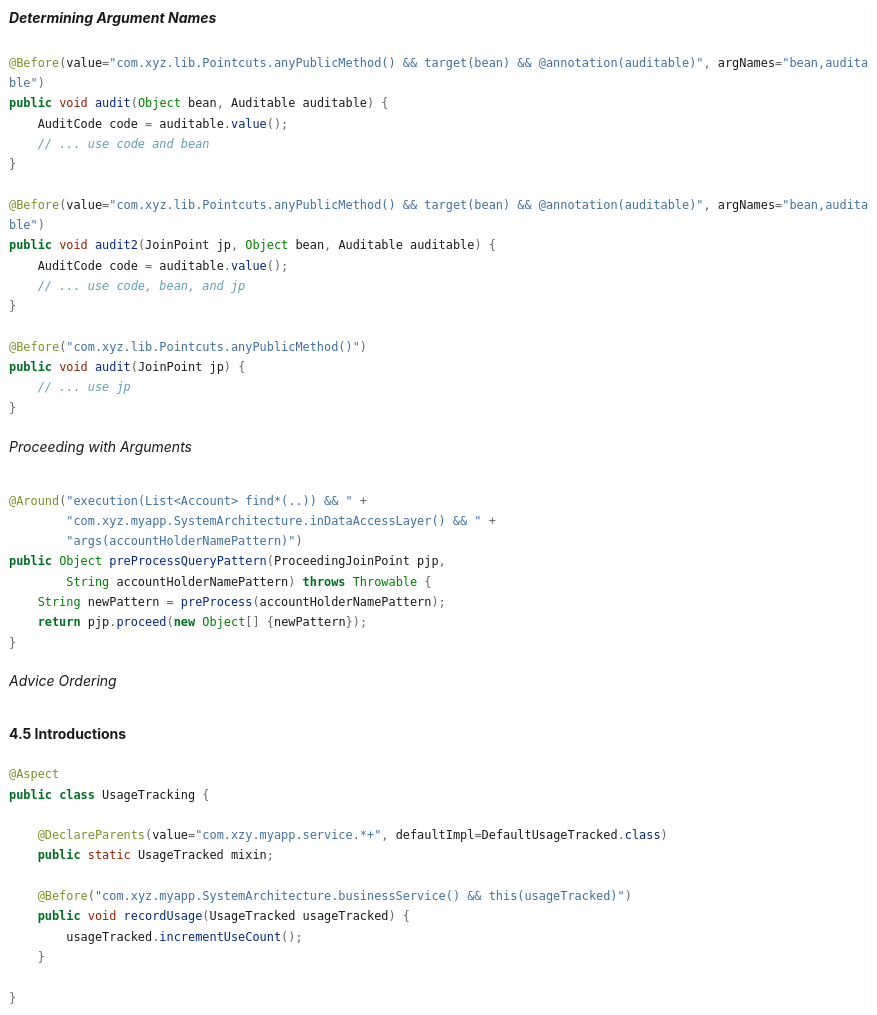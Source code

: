 ##### Determining Argument Names

```java
@Before(value="com.xyz.lib.Pointcuts.anyPublicMethod() && target(bean) && @annotation(auditable)", argNames="bean,auditable")
public void audit(Object bean, Auditable auditable) {
    AuditCode code = auditable.value();
    // ... use code and bean
}

@Before(value="com.xyz.lib.Pointcuts.anyPublicMethod() && target(bean) && @annotation(auditable)", argNames="bean,auditable")
public void audit2(JoinPoint jp, Object bean, Auditable auditable) {
    AuditCode code = auditable.value();
    // ... use code, bean, and jp
}

@Before("com.xyz.lib.Pointcuts.anyPublicMethod()")
public void audit(JoinPoint jp) {
    // ... use jp
}
```

###### Proceeding with Arguments

```java
@Around("execution(List<Account> find*(..)) && " +
        "com.xyz.myapp.SystemArchitecture.inDataAccessLayer() && " +
        "args(accountHolderNamePattern)")
public Object preProcessQueryPattern(ProceedingJoinPoint pjp,
        String accountHolderNamePattern) throws Throwable {
    String newPattern = preProcess(accountHolderNamePattern);
    return pjp.proceed(new Object[] {newPattern});
}
```

###### Advice Ordering

#### 4.5 Introductions

```java
@Aspect
public class UsageTracking {

    @DeclareParents(value="com.xzy.myapp.service.*+", defaultImpl=DefaultUsageTracked.class)
    public static UsageTracked mixin;

    @Before("com.xyz.myapp.SystemArchitecture.businessService() && this(usageTracked)")
    public void recordUsage(UsageTracked usageTracked) {
        usageTracked.incrementUseCount();
    }

}
```
